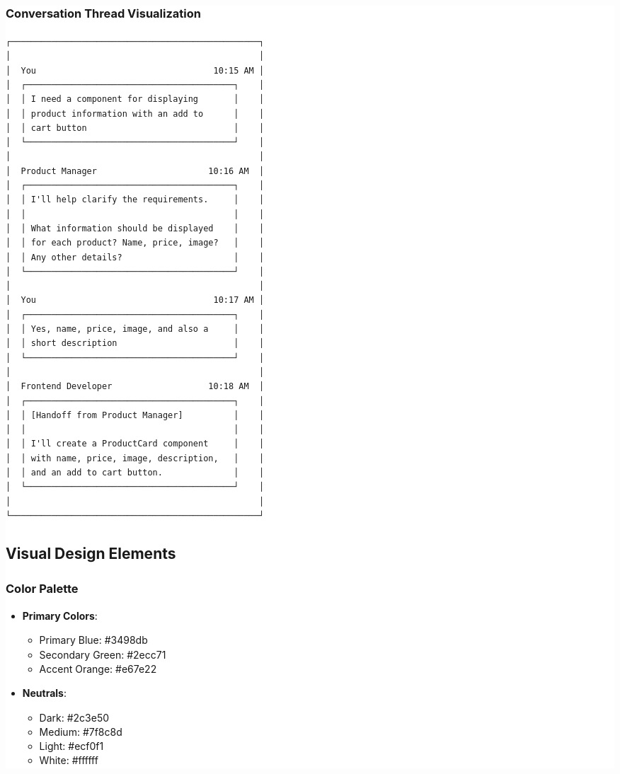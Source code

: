 
### Conversation Thread Visualization
```
┌─────────────────────────────────────────────────┐
│                                                 │
│  You                                   10:15 AM │
│  ┌─────────────────────────────────────────┐    │
│  │ I need a component for displaying       │    │
│  │ product information with an add to      │    │
│  │ cart button                             │    │
│  └─────────────────────────────────────────┘    │
│                                                 │
│  Product Manager                      10:16 AM  │
│  ┌─────────────────────────────────────────┐    │
│  │ I'll help clarify the requirements.     │    │
│  │                                         │    │
│  │ What information should be displayed    │    │
│  │ for each product? Name, price, image?   │    │
│  │ Any other details?                      │    │
│  └─────────────────────────────────────────┘    │
│                                                 │
│  You                                   10:17 AM │
│  ┌─────────────────────────────────────────┐    │
│  │ Yes, name, price, image, and also a     │    │
│  │ short description                       │    │
│  └─────────────────────────────────────────┘    │
│                                                 │
│  Frontend Developer                   10:18 AM  │
│  ┌─────────────────────────────────────────┐    │
│  │ [Handoff from Product Manager]          │    │
│  │                                         │    │
│  │ I'll create a ProductCard component     │    │
│  │ with name, price, image, description,   │    │
│  │ and an add to cart button.              │    │
│  └─────────────────────────────────────────┘    │
│                                                 │
└─────────────────────────────────────────────────┘
```

## Visual Design Elements

### Color Palette

- **Primary Colors**:
  - Primary Blue: #3498db
  - Secondary Green: #2ecc71
  - Accent Orange: #e67e22

- **Neutrals**:
  - Dark: #2c3e50
  - Medium: #7f8c8d
  - Light: #ecf0f1
  - White: #ffffff
